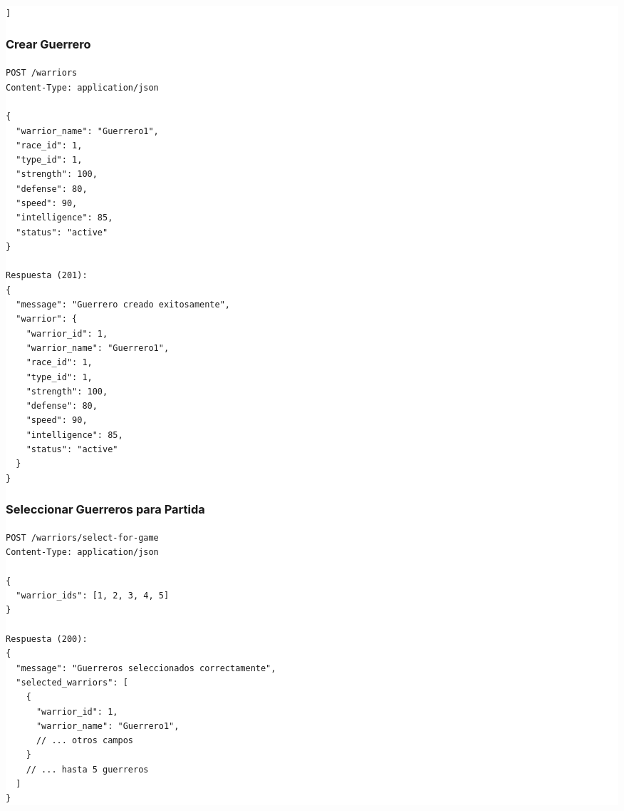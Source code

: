 ```http
]
```

### Crear Guerrero
```http
POST /warriors
Content-Type: application/json

{
  "warrior_name": "Guerrero1",
  "race_id": 1,
  "type_id": 1,
  "strength": 100,
  "defense": 80,
  "speed": 90,
  "intelligence": 85,
  "status": "active"
}

Respuesta (201):
{
  "message": "Guerrero creado exitosamente",
  "warrior": {
    "warrior_id": 1,
    "warrior_name": "Guerrero1",
    "race_id": 1,
    "type_id": 1,
    "strength": 100,
    "defense": 80,
    "speed": 90,
    "intelligence": 85,
    "status": "active"
  }
}
```

### Seleccionar Guerreros para Partida
```http
POST /warriors/select-for-game
Content-Type: application/json

{
  "warrior_ids": [1, 2, 3, 4, 5]
}

Respuesta (200):
{
  "message": "Guerreros seleccionados correctamente",
  "selected_warriors": [
    {
      "warrior_id": 1,
      "warrior_name": "Guerrero1",
      // ... otros campos
    }
    // ... hasta 5 guerreros
  ]
}
```
